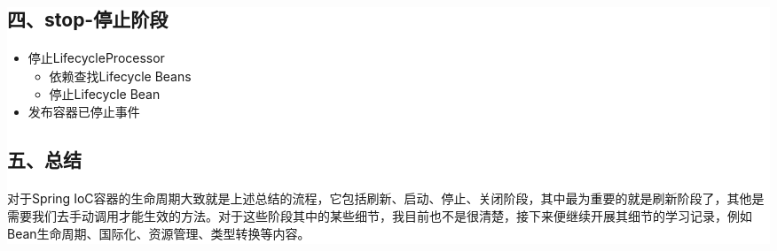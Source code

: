 ## 四、stop-停止阶段

- 停止LifecycleProcessor
  - 依赖查找Lifecycle Beans
  - 停止Lifecycle Bean
- 发布容器已停止事件

## 五、总结

对于Spring IoC容器的生命周期大致就是上述总结的流程，它包括刷新、启动、停止、关闭阶段，其中最为重要的就是刷新阶段了，其他是需要我们去手动调用才能生效的方法。对于这些阶段其中的某些细节，我目前也不是很清楚，接下来便继续开展其细节的学习记录，例如Bean生命周期、国际化、资源管理、类型转换等内容。
